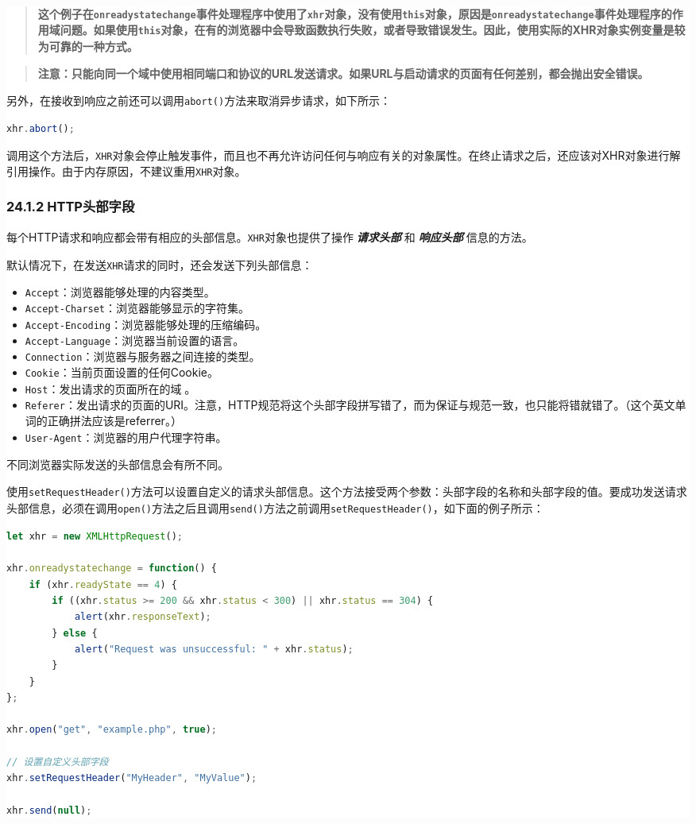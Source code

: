 > **这个例子在`onreadystatechange`事件处理程序中使用了`xhr`对象，没有使用`this`对象，原因是`onreadystatechange`事件处理程序的作用域问题。如果使用`this`对象，在有的浏览器中会导致函数执行失败，或者导致错误发生。因此，使用实际的XHR对象实例变量是较为可靠的一种方式。**

> **注意：只能向同一个域中使用相同端口和协议的URL发送请求。如果URL与启动请求的页面有任何差别，都会抛出安全错误。**

另外，在接收到响应之前还可以调用`abort()`方法来取消异步请求，如下所示：

```js
xhr.abort();
```

调用这个方法后，`XHR`对象会停止触发事件，而且也不再允许访问任何与响应有关的对象属性。在终止请求之后，还应该对XHR对象进行解引用操作。由于内存原因，不建议重用`XHR`对象。



### 24.1.2 HTTP头部字段

每个HTTP请求和响应都会带有相应的头部信息。`XHR`对象也提供了操作 ***请求头部*** 和 ***响应头部*** 信息的方法。

默认情况下，在发送`XHR`请求的同时，还会发送下列头部信息：

- `Accept`：浏览器能够处理的内容类型。
- `Accept-Charset`：浏览器能够显示的字符集。
- `Accept-Encoding`：浏览器能够处理的压缩编码。
- `Accept-Language`：浏览器当前设置的语言。
- `Connection`：浏览器与服务器之间连接的类型。
- `Cookie`：当前页面设置的任何Cookie。
- `Host`：发出请求的页面所在的域 。
- `Referer`：发出请求的页面的URI。注意，HTTP规范将这个头部字段拼写错了，而为保证与规范一致，也只能将错就错了。（这个英文单词的正确拼法应该是referrer。）
- `User-Agent`：浏览器的用户代理字符串。

不同浏览器实际发送的头部信息会有所不同。

使用`setRequestHeader()`方法可以设置自定义的请求头部信息。这个方法接受两个参数：头部字段的名称和头部字段的值。要成功发送请求头部信息，必须在调用`open()`方法之后且调用`send()`方法之前调用`setRequestHeader()`，如下面的例子所示：

```js
let xhr = new XMLHttpRequest();

xhr.onreadystatechange = function() {
    if (xhr.readyState == 4) {
        if ((xhr.status >= 200 && xhr.status < 300) || xhr.status == 304) {
            alert(xhr.responseText);
        } else {
            alert("Request was unsuccessful: " + xhr.status);
        }
    }
};

xhr.open("get", "example.php", true);

// 设置自定义头部字段
xhr.setRequestHeader("MyHeader", "MyValue");

xhr.send(null);
```
